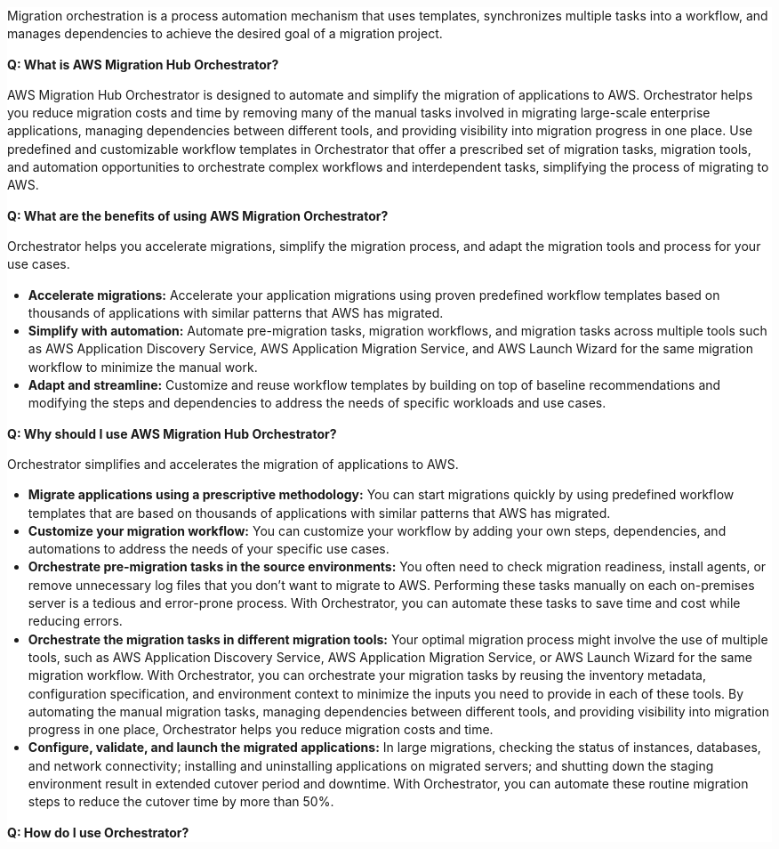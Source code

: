 Migration orchestration is a process automation mechanism that uses templates, synchronizes multiple tasks into a workflow, and manages dependencies to achieve the desired goal of a migration project.

**Q: What is AWS Migration Hub Orchestrator?**

AWS Migration Hub Orchestrator is designed to automate and simplify the migration of applications to AWS. Orchestrator helps you reduce migration costs and time by removing many of the manual tasks involved in migrating large-scale enterprise applications, managing dependencies between different tools, and providing visibility into migration progress in one place. Use predefined and customizable workflow templates in Orchestrator that offer a prescribed set of migration tasks, migration tools, and automation opportunities to orchestrate complex workflows and interdependent tasks, simplifying the process of migrating to AWS.

**Q: What are the benefits of using AWS Migration Orchestrator?**

Orchestrator helps you accelerate migrations, simplify the migration process, and adapt the migration tools and process for your use cases.  

- **Accelerate migrations:** Accelerate your application migrations using proven predefined workflow templates based on thousands of applications with similar patterns that AWS has migrated.
- **Simplify with automation:** Automate pre-migration tasks, migration workflows, and migration tasks across multiple tools such as AWS Application Discovery Service, AWS Application Migration Service, and AWS Launch Wizard for the same migration workflow to minimize the manual work.
- **Adapt and streamline:** Customize and reuse workflow templates by building on top of baseline recommendations and modifying the steps and dependencies to address the needs of specific workloads and use cases.

**Q: Why should I use AWS Migration Hub Orchestrator?**

Orchestrator simplifies and accelerates the migration of applications to AWS.  

- **Migrate applications using a prescriptive methodology:** You can start migrations quickly by using predefined workflow templates that are based on thousands of applications with similar patterns that AWS has migrated.
- **Customize your migration workflow:** You can customize your workflow by adding your own steps, dependencies, and automations to address the needs of your specific use cases.
- **Orchestrate pre-migration tasks in the source environments:** You often need to check migration readiness, install agents, or remove unnecessary log files that you don’t want to migrate to AWS. Performing these tasks manually on each on-premises server is a tedious and error-prone process. With Orchestrator, you can automate these tasks to save time and cost while reducing errors.
- **Orchestrate the migration tasks in different migration tools:** Your optimal migration process might involve the use of multiple tools, such as AWS Application Discovery Service, AWS Application Migration Service, or AWS Launch Wizard for the same migration workflow. With Orchestrator, you can orchestrate your migration tasks by reusing the inventory metadata, configuration specification, and environment context to minimize the inputs you need to provide in each of these tools. By automating the manual migration tasks, managing dependencies between different tools, and providing visibility into migration progress in one place, Orchestrator helps you reduce migration costs and time.
- **Configure, validate, and launch the migrated applications:** In large migrations, checking the status of instances, databases, and network connectivity; installing and uninstalling applications on migrated servers; and shutting down the staging environment result in extended cutover period and downtime. With Orchestrator, you can automate these routine migration steps to reduce the cutover time by more than 50%.

**Q: How do I use Orchestrator?**
